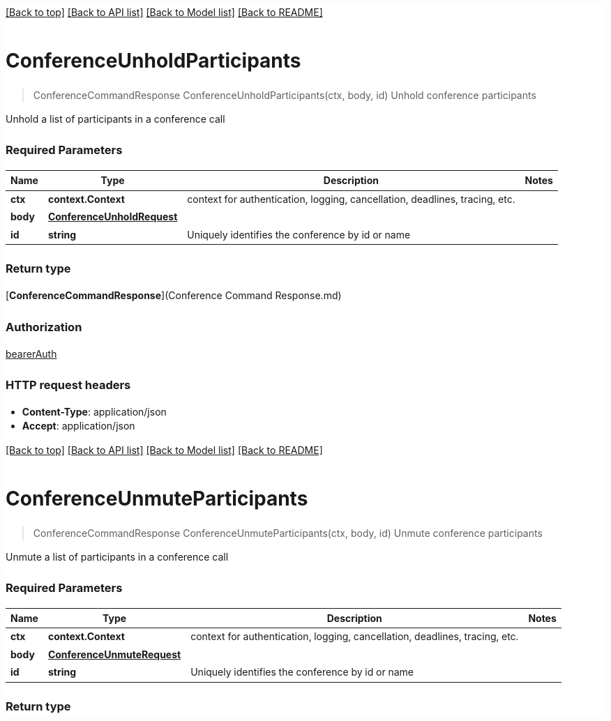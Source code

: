 [[Back to top]](#) [[Back to API list]](../README.md#documentation-for-api-endpoints) [[Back to Model list]](../README.md#documentation-for-models) [[Back to README]](../README.md)

# **ConferenceUnholdParticipants**
> ConferenceCommandResponse ConferenceUnholdParticipants(ctx, body, id)
Unhold conference participants

Unhold a list of participants in a conference call

### Required Parameters

Name | Type | Description  | Notes
------------- | ------------- | ------------- | -------------
 **ctx** | **context.Context** | context for authentication, logging, cancellation, deadlines, tracing, etc.
  **body** | [**ConferenceUnholdRequest**](ConferenceUnholdRequest.md)|  | 
  **id** | **string**| Uniquely identifies the conference by id or name | 

### Return type

[**ConferenceCommandResponse**](Conference Command Response.md)

### Authorization

[bearerAuth](../README.md#bearerAuth)

### HTTP request headers

 - **Content-Type**: application/json
 - **Accept**: application/json

[[Back to top]](#) [[Back to API list]](../README.md#documentation-for-api-endpoints) [[Back to Model list]](../README.md#documentation-for-models) [[Back to README]](../README.md)

# **ConferenceUnmuteParticipants**
> ConferenceCommandResponse ConferenceUnmuteParticipants(ctx, body, id)
Unmute conference participants

Unmute a list of participants in a conference call

### Required Parameters

Name | Type | Description  | Notes
------------- | ------------- | ------------- | -------------
 **ctx** | **context.Context** | context for authentication, logging, cancellation, deadlines, tracing, etc.
  **body** | [**ConferenceUnmuteRequest**](ConferenceUnmuteRequest.md)|  | 
  **id** | **string**| Uniquely identifies the conference by id or name | 

### Return type
